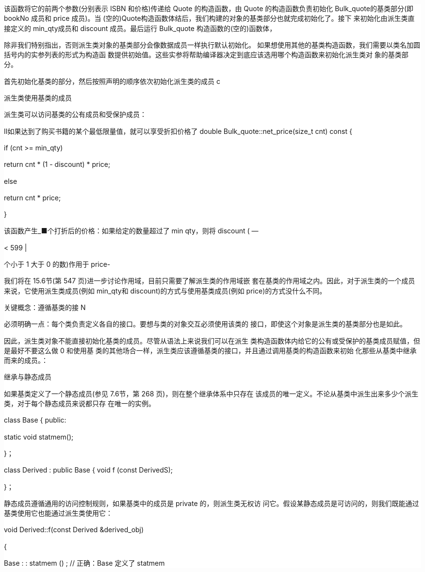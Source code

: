 该函数将它的前两个参数(分别表示 ISBN 和价格)传递给 Quote 的构造函数，由 Quote 的构造函数负责初始化 Bulk_quote的基类部分(即 bookNo 成员和 price 成员)。当 (空的)Quote构造函数体结后，我们构建的对象的基类部分也就完成初始化了。接下 来初始化由派生类直接定义的 min_qty成员和 discount 成员。最后运行 Bulk_quote 构造函数的(空的)函数体，

除非我们特别指出，否则派生类对象的基类部分会像数据成员一样执行默认初始化。 如果想使用其他的基类构造函数，我们需要以类名加圆括号内的实参列表的形式为构造函 数提供初始值。这些实参将帮助编译器决定到底应该选用哪个构造函数来初始化派生类对 象的基类部分。

首先初始化基类的部分，然后按照声明的顺序依次初始化派生类的成员 c

派生类使用基类的成员

派生类可以访问基类的公有成员和受保护成员：

II如果达到了购买书籍的某个最低限量值，就可以享受折扣价格了 double Bulk_quote::net_price(size_t cnt) const {

if (cnt >= min_qty)

return cnt * (1 - discount) * price;

else

return cnt * price;

}

该函数产生_■个打折后的价格：如果给定的数量超过了 min qty，则将 discount ( —

< 599 |



个小于 1 大于 0 的数)作用于 price-

我们将在 15.6节(第 547 页)进一步讨论作用域，目前只需要了解派生类的作用域嵌 套在基类的作用域之内。因此，对于派生类的一个成员来说，它使用派生类成员(例如 min_qty和 discount)的方式与使用基类成员(例如 price)的方式没什么不同。

关键概念：遵循基类的接 N

必须明确一点：每个类负责定义各自的接口。要想与类的对象交互必须使用该类的 接口，即使这个对象是派生类的基类部分也是如此。

因此，派生类对象不能直接初始化基类的成员。尽管从语法上来说我们可以在派生 类构造函数体内给它的公有或受保护的基类成员赋值，但是最好不要这么做 0 和使用基 类的其他场合一样，派生类应该遵循基类的接口，并且通过调用基类的构造函数来初始 化那些从基类中继承而来的成员。：

继承与静态成员

如果基类定义了一个静态成员(参见 7.6节，第 268 页)，则在整个继承体系中只存在 该成员的唯一定义。不论从基类中派生出来多少个派生类，对于每个静态成员来说都只存 在唯一的实例。

class Base { public:

static void statmem();

}；

class Derived : public Base { void f (const DerivedS);

}；

静态成员遵循通用的访问控制规则，如果基类中的成员是 private 的，则派生类无权访 问它。假设某静态成员是可访问的，则我们既能通过基类使用它也能通过派生类使用它：

void Derived::f(const Derived &derived_obj)

{

Base : : statmem () ;    // 正确：Base 定义了 statmem
